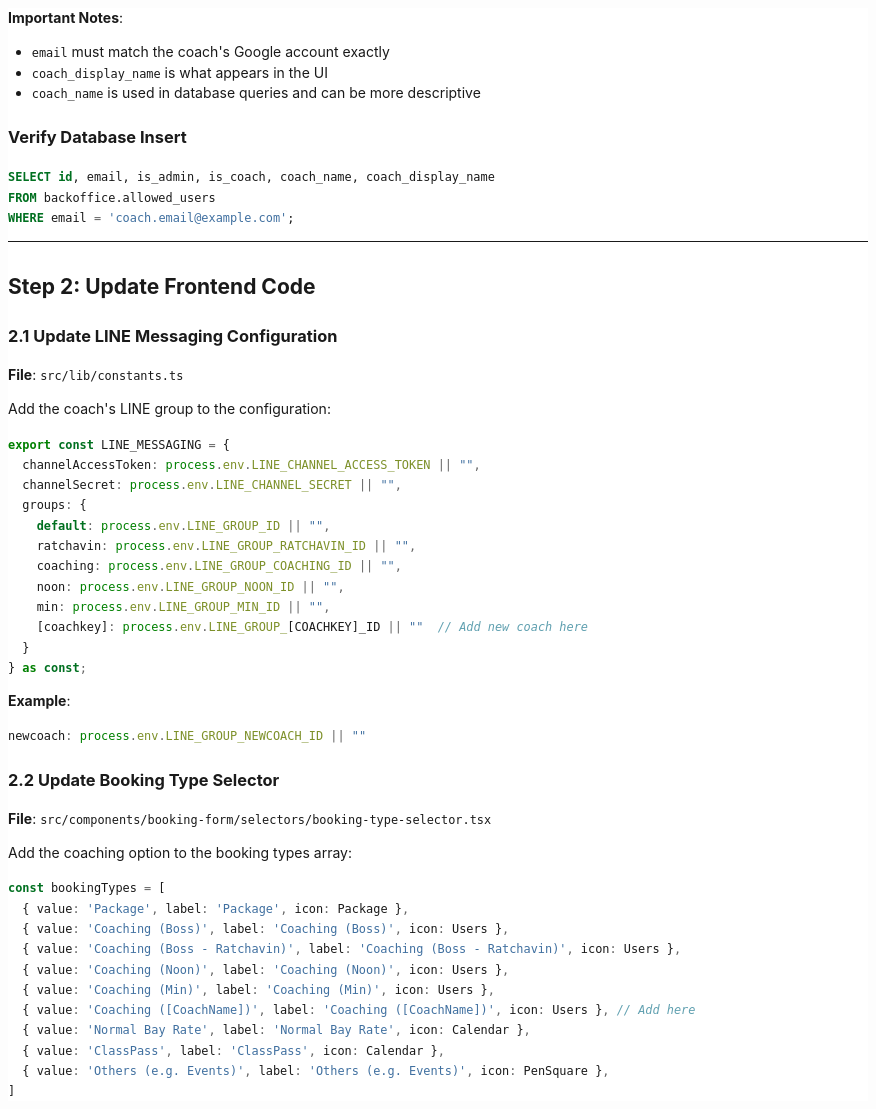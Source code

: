 **Important Notes**:
- `email` must match the coach's Google account exactly
- `coach_display_name` is what appears in the UI
- `coach_name` is used in database queries and can be more descriptive

### Verify Database Insert

```sql
SELECT id, email, is_admin, is_coach, coach_name, coach_display_name
FROM backoffice.allowed_users
WHERE email = 'coach.email@example.com';
```

---

## Step 2: Update Frontend Code

### 2.1 Update LINE Messaging Configuration

**File**: `src/lib/constants.ts`

Add the coach's LINE group to the configuration:

```typescript
export const LINE_MESSAGING = {
  channelAccessToken: process.env.LINE_CHANNEL_ACCESS_TOKEN || "",
  channelSecret: process.env.LINE_CHANNEL_SECRET || "",
  groups: {
    default: process.env.LINE_GROUP_ID || "",
    ratchavin: process.env.LINE_GROUP_RATCHAVIN_ID || "",
    coaching: process.env.LINE_GROUP_COACHING_ID || "",
    noon: process.env.LINE_GROUP_NOON_ID || "",
    min: process.env.LINE_GROUP_MIN_ID || "",
    [coachkey]: process.env.LINE_GROUP_[COACHKEY]_ID || ""  // Add new coach here
  }
} as const;
```

**Example**:
```typescript
newcoach: process.env.LINE_GROUP_NEWCOACH_ID || ""
```

### 2.2 Update Booking Type Selector

**File**: `src/components/booking-form/selectors/booking-type-selector.tsx`

Add the coaching option to the booking types array:

```typescript
const bookingTypes = [
  { value: 'Package', label: 'Package', icon: Package },
  { value: 'Coaching (Boss)', label: 'Coaching (Boss)', icon: Users },
  { value: 'Coaching (Boss - Ratchavin)', label: 'Coaching (Boss - Ratchavin)', icon: Users },
  { value: 'Coaching (Noon)', label: 'Coaching (Noon)', icon: Users },
  { value: 'Coaching (Min)', label: 'Coaching (Min)', icon: Users },
  { value: 'Coaching ([CoachName])', label: 'Coaching ([CoachName])', icon: Users }, // Add here
  { value: 'Normal Bay Rate', label: 'Normal Bay Rate', icon: Calendar },
  { value: 'ClassPass', label: 'ClassPass', icon: Calendar },
  { value: 'Others (e.g. Events)', label: 'Others (e.g. Events)', icon: PenSquare },
]
```
